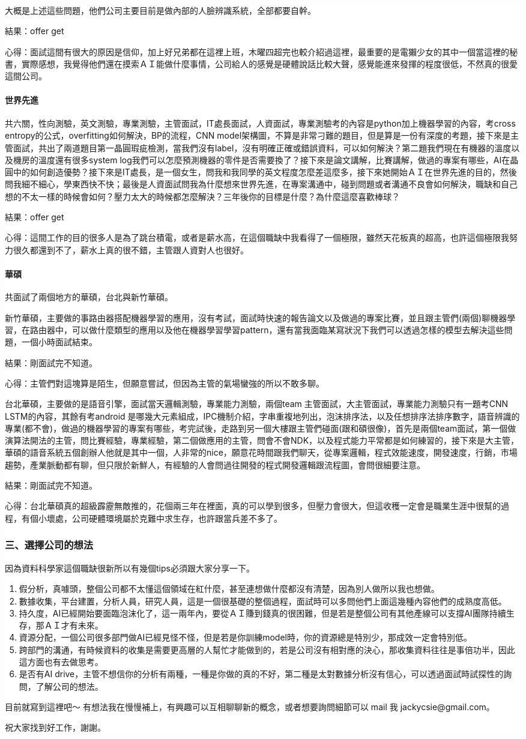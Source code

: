 大概是上述這些問題，他們公司主要目前是做內部的人臉辨識系統，全部都要自幹。

結果：offer get

心得：面試這間有很大的原因是信仰，加上好兄弟都在這裡上班，木曜四超完也較介紹過這裡，最重要的是電獺少女的其中一個當這裡的秘書，實際感想，我覺得他們還在摸索ＡＩ能做什麼事情，公司給人的感覺是硬體說話比較大聲，感覺能進來發揮的程度很低，不然真的很愛這間公司。
#### 世界先進

共六關，性向測驗，英文測驗，專業測驗，主管面試，IT處長面試，人資面試，專業測驗考的內容是python加上機器學習的內容，考cross entropy的公式，overfitting如何解決，BP的流程，CNN model架構圖，不算是非常刁難的題目，但是算是一份有深度的考題，接下來是主管面試，共出了兩道題目第一晶圓瑕疵檢測，當我們沒有label，沒有明確正確或錯誤資料，可以如何解決？第二題我們現在有機器的溫度以及機房的溫度還有很多system log我們可以怎麼預測機器的零件是否需要換了？接下來是論文講解，比賽講解，做過的專案有哪些，AI在晶圓中的如何創造優勢？接下來是IT處長，是一個女生，問我和我同學的英文程度怎麼差這麼多，接下來她開始ＡＩ在世界先進的目的，然後問我細不細心，學東西快不快；最後是人資面試問我為什麼想來世界先進，在專案溝通中，碰到問題或者溝通不良會如何解決，職缺和自己想的不太一樣的時候會如何？壓力太大的時候都怎麼解決？三年後你的目標是什麼？為什麼這麼喜歡棒球？

結果：offer get

心得：這間工作的目的很多人是為了跳台積電，或者是薪水高，在這個職缺中我看得了一個極限，雖然天花板真的超高，也許這個極限我努力很久都還到不了，薪水上真的很不錯，主管跟人資對人也很好。
#### 華碩

共面試了兩個地方的華碩，台北與新竹華碩。

新竹華碩，主要做的事路由器搭配機器學習的應用，沒有考試，面試時快速的報告論文以及做過的專案比賽，並且跟主管們\(兩個\)聊機器學習，在路由器中，可以做什麼類型的應用以及他在機器學習學習pattern，還有當我面臨某寫狀況下我們可以透過怎樣的模型去解決這些問題，一個小時面試結束。

結果：剛面試完不知道。

心得：主管們對這塊算是陌生，但願意嘗試，但因為主管的氣場蠻強的所以不敢多聊。

台北華碩，主要做的是語音引擎，面試當天邏輯測驗，專業能力測驗，兩個team 主管面試，大主管面試，專業能力測驗只有一題考CNN LSTM的內容，其餘有考android 是哪幾大元素組成，IPC機制介紹，字串重複地列出，泡沫排序法，以及任想排序法排序數字，語音辨識的專業\(都不會\)，做過的機器學習的專案有哪些，考完試後，走路到另一個大樓跟主管們碰面\(跟和碩很像\)，首先是兩個team面試，第一個做演算法開法的主管，問比賽經驗，專業經驗，第二個做應用的主管，問會不會NDK，以及程式能力平常都是如何練習的，接下來是大主管，華碩的語音系統五個創辦人他就是其中一個，人非常的nice，願意花時間跟我們聊天，從專案邏輯，程式效能速度，開發速度，行銷，市場趨勢，產業脈動都有聊，但只限於新鮮人，有經驗的人會問過往開發的程式開發邏輯跟流程圖，會問很細要注意。

結果：剛面試完不知道。

心得：台北華碩真的超級霹靂無敵推的，花個兩三年在裡面，真的可以學到很多，但壓力會很大，但這收穫一定會是職業生涯中很幫的過程，有個小壞處，公司硬體環境屬於克難中求生存，也許跟當兵差不多了。
### 三、選擇公司的想法

因為資料科學家這個職缺很新所以有幾個tips必須跟大家分享一下。
1. 假分析，真噱頭，整個公司都不太懂這個領域在紅什麼，甚至連想做什麼都沒有清楚，因為別人做所以我也想做。
2. 數據收集，平台建置，分析人員，研究人員，這是一個很基礎的整個過程，面試時可以多問他們上面這幾種內容他們的成熟度高低。
3. 持久度，AI已經開始要面臨泡沫化了，這一兩年內，要從ＡＩ賺到錢真的很困難，但是若是整個公司有其他產線可以支撐AI團隊持續生存，那ＡＩ才有未來。
4. 資源分配，一個公司很多部門做AI已經見怪不怪，但是若是你訓練model時，你的資源總是特別少，那成效一定會特別低。
5. 跨部門的溝通，有時候資料的收集是需要更高層的人幫忙才能做到的，若是公司沒有相對應的決心，那收集資料往往是事倍功半，因此這方面也有去做思考。
6. 是否有AI drive，主管不想信你的分析有兩種，一種是你做的真的不好，第二種是太對數據分析沒有信心，可以透過面試時試探性的詢問，了解公司的想法。


目前就寫到這裡吧～ 有想法我在慢慢補上，有興趣可以互相聊聊新的概念，或者想要詢問細節可以 mail 我 jackycsie@gmail\.com。

祝大家找到好工作，謝謝。

